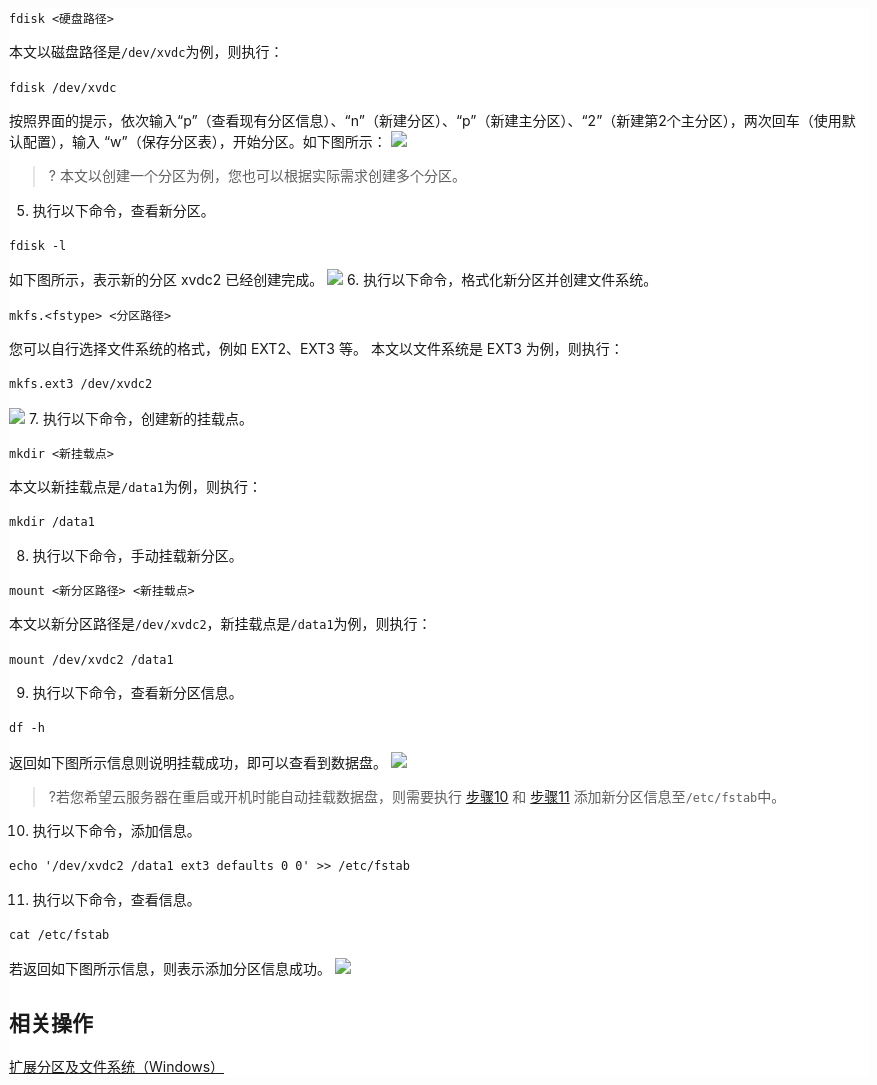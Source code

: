 ```
fdisk <硬盘路径>
```
本文以磁盘路径是`/dev/xvdc`为例，则执行：
```
fdisk /dev/xvdc
```
按照界面的提示，依次输入“p”（查看现有分区信息）、“n”（新建分区）、“p”（新建主分区）、“2”（新建第2个主分区），两次回车（使用默认配置），输入 “w”（保存分区表），开始分区。如下图所示：
![](//mccdn.qcloud.com/static/img/8c35d6f4dfb367e74edc27ce6822c317/image.png)
>? 本文以创建一个分区为例，您也可以根据实际需求创建多个分区。
5. 执行以下命令，查看新分区。
```
fdisk -l
```
如下图所示，表示新的分区 xvdc2 已经创建完成。
![](//mccdn.qcloud.com/static/img/e04e924d62317bc2c605c8abaac394f5/image.png)
6. 执行以下命令，格式化新分区并创建文件系统。
```
mkfs.<fstype> <分区路径> 
```
您可以自行选择文件系统的格式，例如 EXT2、EXT3 等。
本文以文件系统是 EXT3 为例，则执行：
```
mkfs.ext3 /dev/xvdc2
```
![](//mccdn.qcloud.com/static/img/074e23eaa580495f96fb532b688d2d68/image.png)
7. 执行以下命令，创建新的挂载点。
```
mkdir <新挂载点>
```
本文以新挂载点是`/data1`为例，则执行：
```
mkdir /data1
```
8. 执行以下命令，手动挂载新分区。
```
mount <新分区路径> <新挂载点>
```
本文以新分区路径是`/dev/xvdc2`，新挂载点是`/data1`为例，则执行：
```
mount /dev/xvdc2 /data1
```
9. 执行以下命令，查看新分区信息。
```
df -h
```
返回如下图所示信息则说明挂载成功，即可以查看到数据盘。
![](//mccdn.qcloud.com/static/img/7b749a4bb6e7c8267c9354e1590c35d4/image.png)
>?若您希望云服务器在重启或开机时能自动挂载数据盘，则需要执行 [步骤10](#AddNewPartINFOstep10) 和 [步骤11](#AddNewPartINFOstep11) 添加新分区信息至`/etc/fstab`中。
10. <span id="AddNewPartINFOstep10"></span>执行以下命令，添加信息。
```
echo '/dev/xvdc2 /data1 ext3 defaults 0 0' >> /etc/fstab
```
11. <span id="AddNewPartINFOstep11"></span>执行以下命令，查看信息。
```
cat /etc/fstab
```
若返回如下图所示信息，则表示添加分区信息成功。
![](//mccdn.qcloud.com/static/img/f0b5c14bf08fd3629ddf6d9b1ae01ffc/image.png)

## 相关操作
[扩展分区及文件系统（Windows）](https://intl.cloud.tencent.com/document/product/362/31601)
